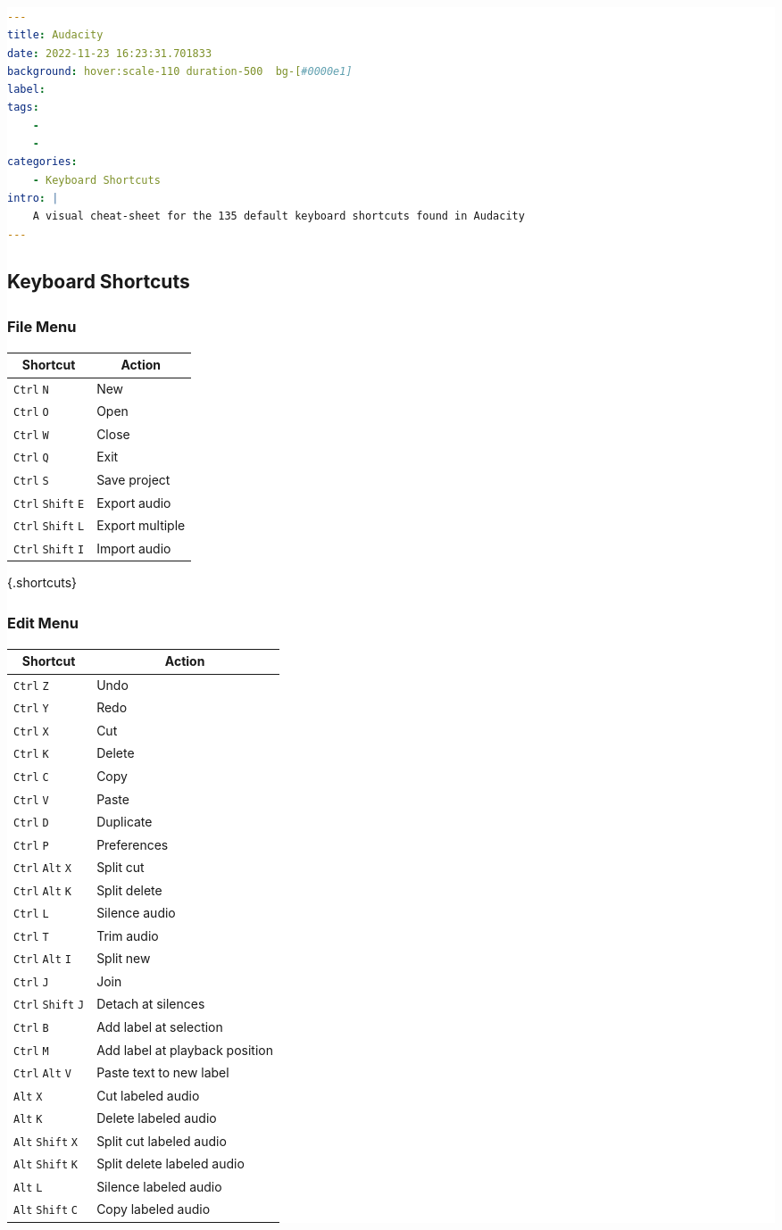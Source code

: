 ```yaml
---
title: Audacity
date: 2022-11-23 16:23:31.701833
background: hover:scale-110 duration-500  bg-[#0000e1]
label: 
tags: 
    - 
    - 
categories:
    - Keyboard Shortcuts
intro: |
    A visual cheat-sheet for the 135 default keyboard shortcuts found in Audacity
---
```




Keyboard Shortcuts
------------------



### File Menu

Shortcut | Action
---|---
`Ctrl` `N`  | New
`Ctrl` `O`  | Open
`Ctrl` `W`  | Close
`Ctrl` `Q`  | Exit
`Ctrl` `S`  | Save project
`Ctrl` `Shift` `E`  | Export audio
`Ctrl` `Shift` `L`  | Export multiple
`Ctrl` `Shift` `I`  | Import audio
{.shortcuts}


### Edit Menu

Shortcut | Action
---|---
`Ctrl` `Z`  | Undo
`Ctrl` `Y`  | Redo
`Ctrl` `X`  | Cut
`Ctrl` `K`  | Delete
`Ctrl` `C`  | Copy
`Ctrl` `V`  | Paste
`Ctrl` `D`  | Duplicate
`Ctrl` `P`  | Preferences
`Ctrl` `Alt` `X`  | Split cut
`Ctrl` `Alt` `K`  | Split delete
`Ctrl` `L`  | Silence audio
`Ctrl` `T`  | Trim audio
`Ctrl` `Alt` `I`  | Split new
`Ctrl` `J`  | Join
`Ctrl` `Shift` `J`  | Detach at silences
`Ctrl` `B`  | Add label at selection
`Ctrl` `M`  | Add label at playback position
`Ctrl` `Alt` `V`  | Paste text to new label
`Alt` `X`  | Cut labeled audio
`Alt` `K`  | Delete labeled audio
`Alt` `Shift` `X`  | Split cut labeled audio
`Alt` `Shift` `K`  | Split delete labeled audio
`Alt` `L`  | Silence labeled audio
`Alt` `Shift` `C`  | Copy labeled audio